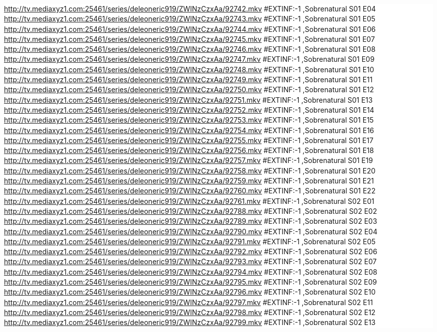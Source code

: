 http://tv.mediaxyz1.com:25461/series/deleoneric919/ZWINzCzxAa/92742.mkv
#EXTINF:-1 ,Sobrenatural S01 E04
http://tv.mediaxyz1.com:25461/series/deleoneric919/ZWINzCzxAa/92743.mkv
#EXTINF:-1 ,Sobrenatural S01 E05
http://tv.mediaxyz1.com:25461/series/deleoneric919/ZWINzCzxAa/92744.mkv
#EXTINF:-1 ,Sobrenatural S01 E06
http://tv.mediaxyz1.com:25461/series/deleoneric919/ZWINzCzxAa/92745.mkv
#EXTINF:-1 ,Sobrenatural S01 E07
http://tv.mediaxyz1.com:25461/series/deleoneric919/ZWINzCzxAa/92746.mkv
#EXTINF:-1 ,Sobrenatural S01 E08
http://tv.mediaxyz1.com:25461/series/deleoneric919/ZWINzCzxAa/92747.mkv
#EXTINF:-1 ,Sobrenatural S01 E09
http://tv.mediaxyz1.com:25461/series/deleoneric919/ZWINzCzxAa/92748.mkv
#EXTINF:-1 ,Sobrenatural S01 E10
http://tv.mediaxyz1.com:25461/series/deleoneric919/ZWINzCzxAa/92749.mkv
#EXTINF:-1 ,Sobrenatural S01 E11
http://tv.mediaxyz1.com:25461/series/deleoneric919/ZWINzCzxAa/92750.mkv
#EXTINF:-1 ,Sobrenatural S01 E12
http://tv.mediaxyz1.com:25461/series/deleoneric919/ZWINzCzxAa/92751.mkv
#EXTINF:-1 ,Sobrenatural S01 E13
http://tv.mediaxyz1.com:25461/series/deleoneric919/ZWINzCzxAa/92752.mkv
#EXTINF:-1 ,Sobrenatural S01 E14
http://tv.mediaxyz1.com:25461/series/deleoneric919/ZWINzCzxAa/92753.mkv
#EXTINF:-1 ,Sobrenatural S01 E15
http://tv.mediaxyz1.com:25461/series/deleoneric919/ZWINzCzxAa/92754.mkv
#EXTINF:-1 ,Sobrenatural S01 E16
http://tv.mediaxyz1.com:25461/series/deleoneric919/ZWINzCzxAa/92755.mkv
#EXTINF:-1 ,Sobrenatural S01 E17
http://tv.mediaxyz1.com:25461/series/deleoneric919/ZWINzCzxAa/92756.mkv
#EXTINF:-1 ,Sobrenatural S01 E18
http://tv.mediaxyz1.com:25461/series/deleoneric919/ZWINzCzxAa/92757.mkv
#EXTINF:-1 ,Sobrenatural S01 E19
http://tv.mediaxyz1.com:25461/series/deleoneric919/ZWINzCzxAa/92758.mkv
#EXTINF:-1 ,Sobrenatural S01 E20
http://tv.mediaxyz1.com:25461/series/deleoneric919/ZWINzCzxAa/92759.mkv
#EXTINF:-1 ,Sobrenatural S01 E21
http://tv.mediaxyz1.com:25461/series/deleoneric919/ZWINzCzxAa/92760.mkv
#EXTINF:-1 ,Sobrenatural S01 E22
http://tv.mediaxyz1.com:25461/series/deleoneric919/ZWINzCzxAa/92761.mkv
#EXTINF:-1 ,Sobrenatural S02 E01
http://tv.mediaxyz1.com:25461/series/deleoneric919/ZWINzCzxAa/92788.mkv
#EXTINF:-1 ,Sobrenatural S02 E02
http://tv.mediaxyz1.com:25461/series/deleoneric919/ZWINzCzxAa/92789.mkv
#EXTINF:-1 ,Sobrenatural S02 E03
http://tv.mediaxyz1.com:25461/series/deleoneric919/ZWINzCzxAa/92790.mkv
#EXTINF:-1 ,Sobrenatural S02 E04
http://tv.mediaxyz1.com:25461/series/deleoneric919/ZWINzCzxAa/92791.mkv
#EXTINF:-1 ,Sobrenatural S02 E05
http://tv.mediaxyz1.com:25461/series/deleoneric919/ZWINzCzxAa/92792.mkv
#EXTINF:-1 ,Sobrenatural S02 E06
http://tv.mediaxyz1.com:25461/series/deleoneric919/ZWINzCzxAa/92793.mkv
#EXTINF:-1 ,Sobrenatural S02 E07
http://tv.mediaxyz1.com:25461/series/deleoneric919/ZWINzCzxAa/92794.mkv
#EXTINF:-1 ,Sobrenatural S02 E08
http://tv.mediaxyz1.com:25461/series/deleoneric919/ZWINzCzxAa/92795.mkv
#EXTINF:-1 ,Sobrenatural S02 E09
http://tv.mediaxyz1.com:25461/series/deleoneric919/ZWINzCzxAa/92796.mkv
#EXTINF:-1 ,Sobrenatural S02 E10
http://tv.mediaxyz1.com:25461/series/deleoneric919/ZWINzCzxAa/92797.mkv
#EXTINF:-1 ,Sobrenatural S02 E11
http://tv.mediaxyz1.com:25461/series/deleoneric919/ZWINzCzxAa/92798.mkv
#EXTINF:-1 ,Sobrenatural S02 E12
http://tv.mediaxyz1.com:25461/series/deleoneric919/ZWINzCzxAa/92799.mkv
#EXTINF:-1 ,Sobrenatural S02 E13